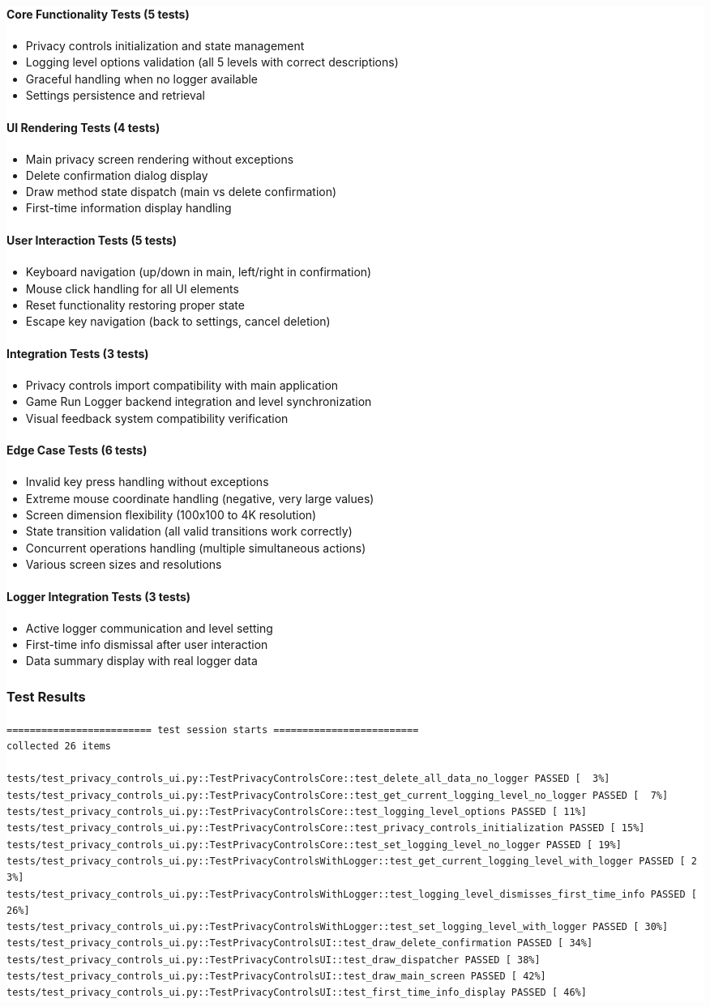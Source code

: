#### Core Functionality Tests (5 tests)
- Privacy controls initialization and state management
- Logging level options validation (all 5 levels with correct descriptions)
- Graceful handling when no logger available
- Settings persistence and retrieval

#### UI Rendering Tests (4 tests)  
- Main privacy screen rendering without exceptions
- Delete confirmation dialog display
- Draw method state dispatch (main vs delete confirmation)
- First-time information display handling

#### User Interaction Tests (5 tests)
- Keyboard navigation (up/down in main, left/right in confirmation)
- Mouse click handling for all UI elements
- Reset functionality restoring proper state
- Escape key navigation (back to settings, cancel deletion)

#### Integration Tests (3 tests)
- Privacy controls import compatibility with main application
- Game Run Logger backend integration and level synchronization  
- Visual feedback system compatibility verification

#### Edge Case Tests (6 tests)
- Invalid key press handling without exceptions
- Extreme mouse coordinate handling (negative, very large values)
- Screen dimension flexibility (100x100 to 4K resolution)
- State transition validation (all valid transitions work correctly)
- Concurrent operations handling (multiple simultaneous actions)
- Various screen sizes and resolutions

#### Logger Integration Tests (3 tests)
- Active logger communication and level setting
- First-time info dismissal after user interaction
- Data summary display with real logger data

### Test Results
```bash
========================= test session starts =========================
collected 26 items

tests/test_privacy_controls_ui.py::TestPrivacyControlsCore::test_delete_all_data_no_logger PASSED [  3%]
tests/test_privacy_controls_ui.py::TestPrivacyControlsCore::test_get_current_logging_level_no_logger PASSED [  7%]
tests/test_privacy_controls_ui.py::TestPrivacyControlsCore::test_logging_level_options PASSED [ 11%]
tests/test_privacy_controls_ui.py::TestPrivacyControlsCore::test_privacy_controls_initialization PASSED [ 15%]
tests/test_privacy_controls_ui.py::TestPrivacyControlsCore::test_set_logging_level_no_logger PASSED [ 19%]
tests/test_privacy_controls_ui.py::TestPrivacyControlsWithLogger::test_get_current_logging_level_with_logger PASSED [ 23%]
tests/test_privacy_controls_ui.py::TestPrivacyControlsWithLogger::test_logging_level_dismisses_first_time_info PASSED [ 26%]
tests/test_privacy_controls_ui.py::TestPrivacyControlsWithLogger::test_set_logging_level_with_logger PASSED [ 30%]
tests/test_privacy_controls_ui.py::TestPrivacyControlsUI::test_draw_delete_confirmation PASSED [ 34%]
tests/test_privacy_controls_ui.py::TestPrivacyControlsUI::test_draw_dispatcher PASSED [ 38%]
tests/test_privacy_controls_ui.py::TestPrivacyControlsUI::test_draw_main_screen PASSED [ 42%]
tests/test_privacy_controls_ui.py::TestPrivacyControlsUI::test_first_time_info_display PASSED [ 46%]
```